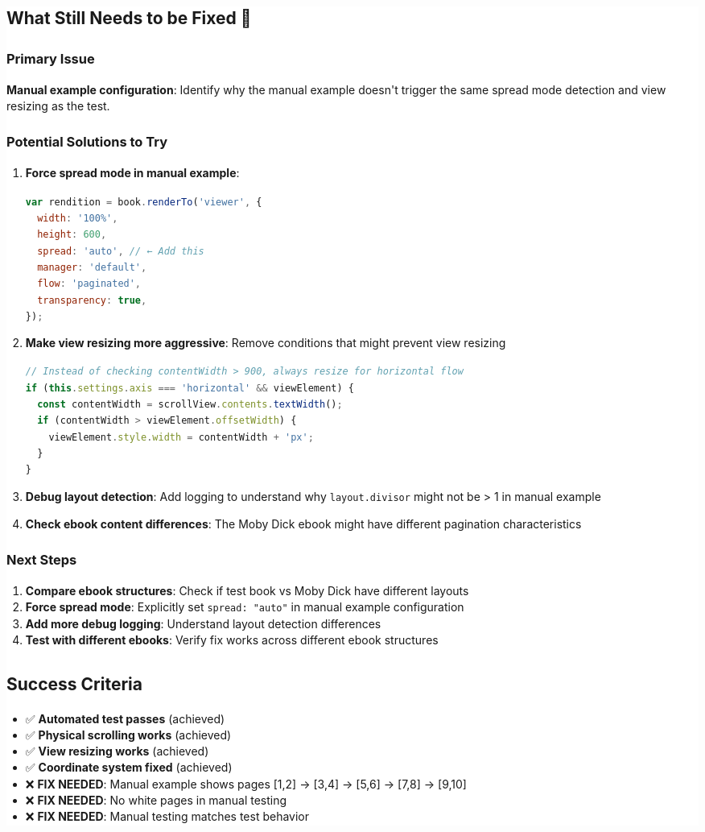 ## What Still Needs to be Fixed 🔧

### Primary Issue

**Manual example configuration**: Identify why the manual example doesn't trigger the same spread mode detection and view resizing as the test.

### Potential Solutions to Try

1. **Force spread mode in manual example**:

   ```javascript
   var rendition = book.renderTo('viewer', {
     width: '100%',
     height: 600,
     spread: 'auto', // ← Add this
     manager: 'default',
     flow: 'paginated',
     transparency: true,
   });
   ```

2. **Make view resizing more aggressive**: Remove conditions that might prevent view resizing

   ```typescript
   // Instead of checking contentWidth > 900, always resize for horizontal flow
   if (this.settings.axis === 'horizontal' && viewElement) {
     const contentWidth = scrollView.contents.textWidth();
     if (contentWidth > viewElement.offsetWidth) {
       viewElement.style.width = contentWidth + 'px';
     }
   }
   ```

3. **Debug layout detection**: Add logging to understand why `layout.divisor` might not be > 1 in manual example

4. **Check ebook content differences**: The Moby Dick ebook might have different pagination characteristics

### Next Steps

1. **Compare ebook structures**: Check if test book vs Moby Dick have different layouts
2. **Force spread mode**: Explicitly set `spread: "auto"` in manual example configuration
3. **Add more debug logging**: Understand layout detection differences
4. **Test with different ebooks**: Verify fix works across different ebook structures

## Success Criteria

- ✅ **Automated test passes** (achieved)
- ✅ **Physical scrolling works** (achieved)
- ✅ **View resizing works** (achieved)
- ✅ **Coordinate system fixed** (achieved)
- ❌ **FIX NEEDED**: Manual example shows pages [1,2] → [3,4] → [5,6] → [7,8] → [9,10]
- ❌ **FIX NEEDED**: No white pages in manual testing
- ❌ **FIX NEEDED**: Manual testing matches test behavior
